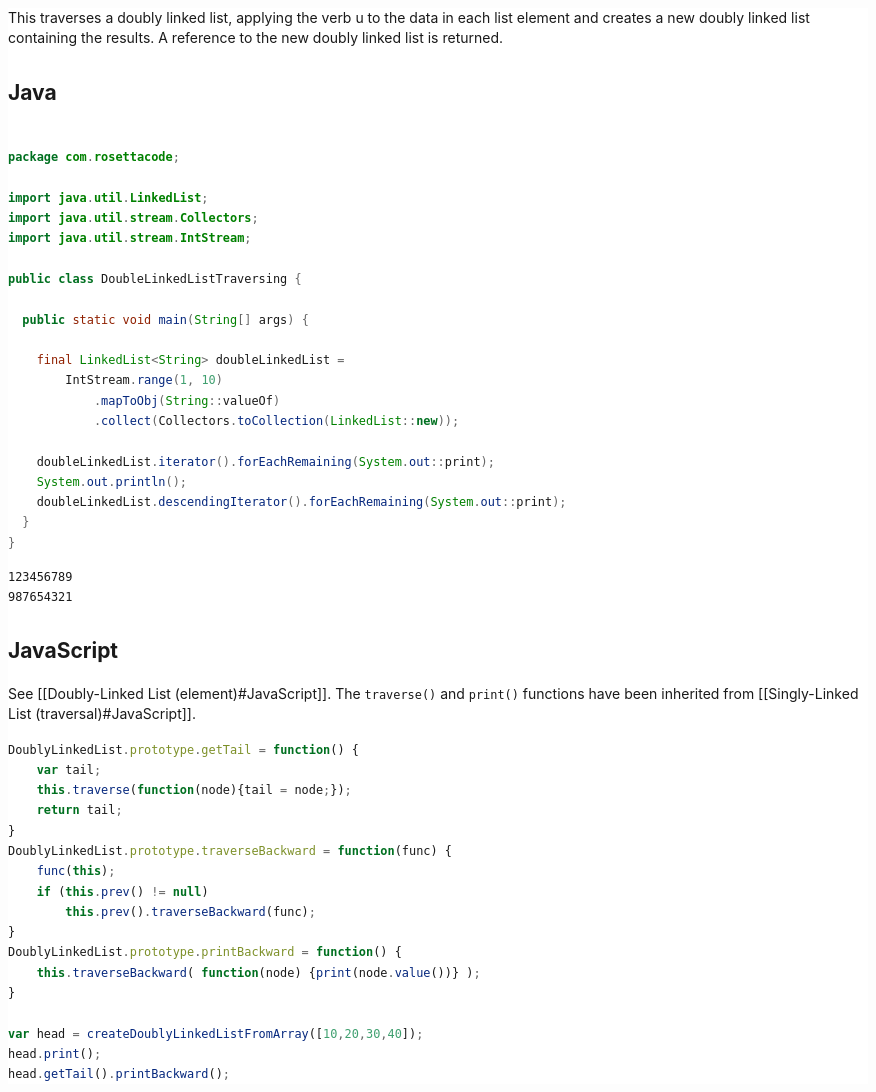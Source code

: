 
This traverses a doubly linked list, applying the verb u to the data in each list element and creates a new doubly linked list containing the results.  A reference to the new doubly linked list is returned.


## Java

```java

package com.rosettacode;

import java.util.LinkedList;
import java.util.stream.Collectors;
import java.util.stream.IntStream;

public class DoubleLinkedListTraversing {

  public static void main(String[] args) {

    final LinkedList<String> doubleLinkedList =
        IntStream.range(1, 10)
            .mapToObj(String::valueOf)
            .collect(Collectors.toCollection(LinkedList::new));

    doubleLinkedList.iterator().forEachRemaining(System.out::print);
    System.out.println();
    doubleLinkedList.descendingIterator().forEachRemaining(System.out::print);
  }
}
```


```txt
123456789
987654321
```



## JavaScript

See [[Doubly-Linked List (element)#JavaScript]]. The <code>traverse()</code> and <code>print()</code> functions have been inherited from [[Singly-Linked List (traversal)#JavaScript]].

```javascript
DoublyLinkedList.prototype.getTail = function() {
    var tail;
    this.traverse(function(node){tail = node;});
    return tail;
}
DoublyLinkedList.prototype.traverseBackward = function(func) {
    func(this);
    if (this.prev() != null)
        this.prev().traverseBackward(func);
}
DoublyLinkedList.prototype.printBackward = function() {
    this.traverseBackward( function(node) {print(node.value())} );
}

var head = createDoublyLinkedListFromArray([10,20,30,40]);
head.print();
head.getTail().printBackward();
```
